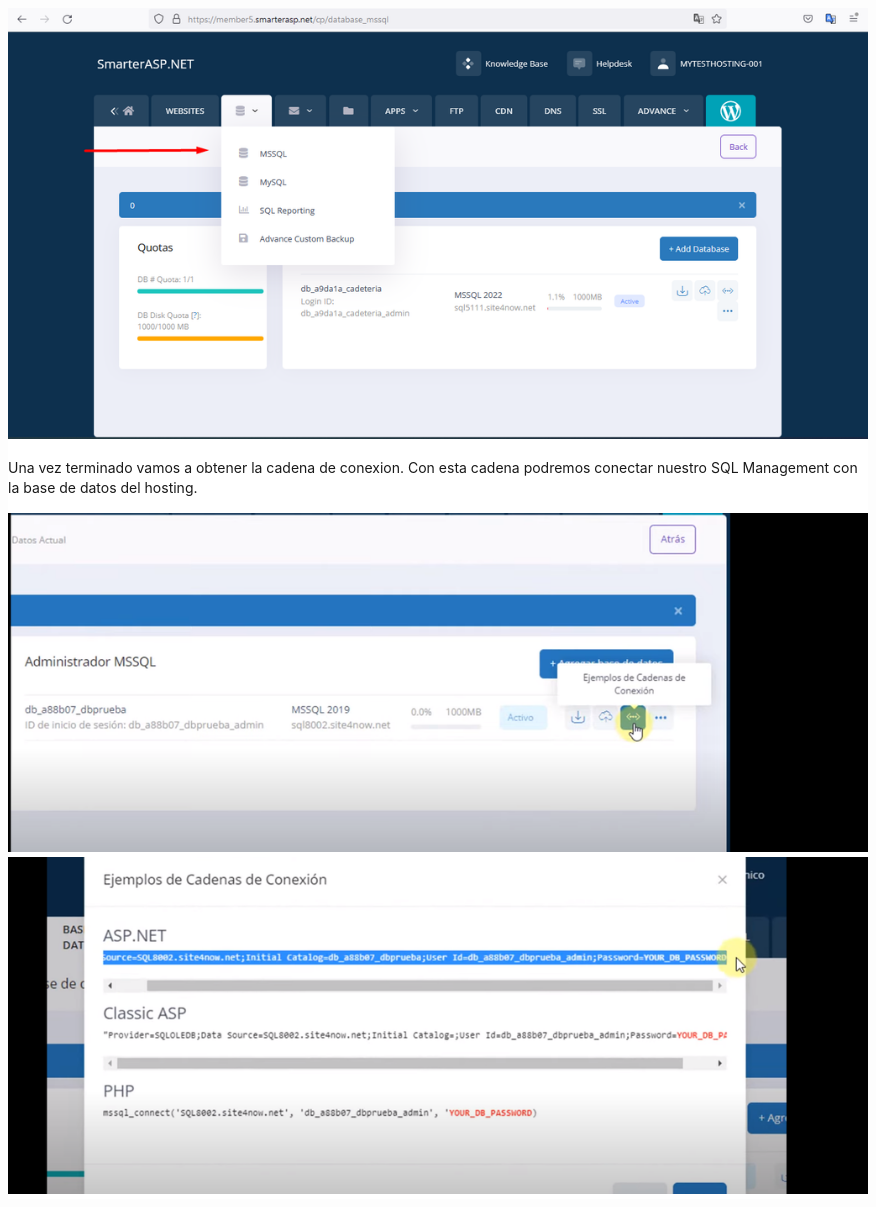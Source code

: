![imagen](./imgReadme/imgDeploy/11.png)

Una vez terminado vamos a obtener la cadena de conexion. Con esta cadena podremos conectar nuestro SQL Management con la base de datos del hosting.

![imagen](./imgReadme/imgDeploy/14.png)
![imagen](./imgReadme/imgDeploy/15.png)
